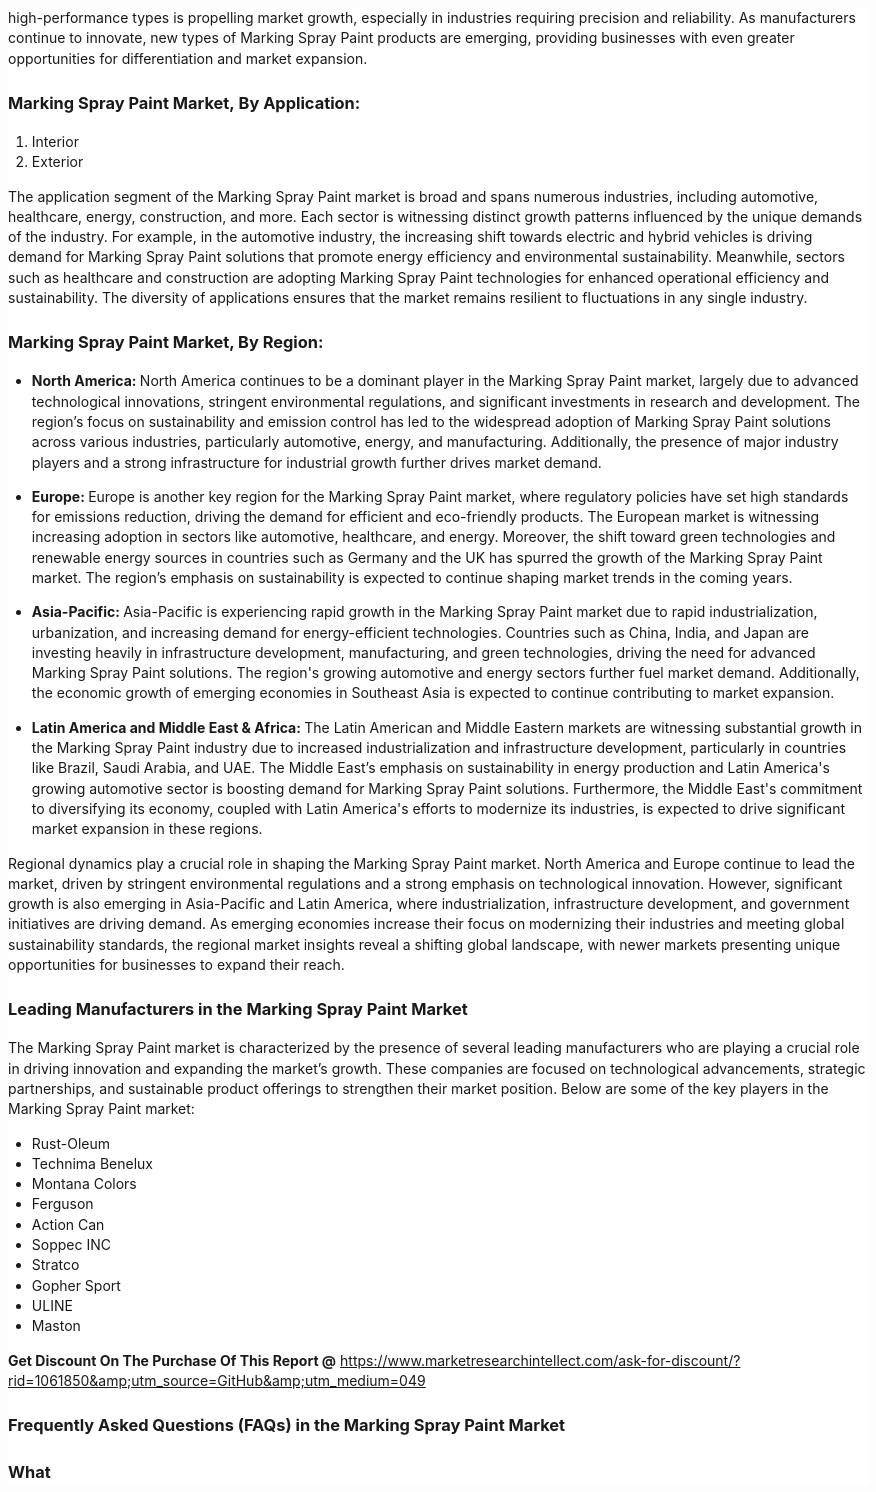 high-performance types is propelling market growth, especially in industries requiring precision and reliability. As manufacturers continue to innovate, new types of Marking Spray Paint products are emerging, providing businesses with even greater opportunities for differentiation and market expansion.</p><h3>Marking Spray Paint Market,&nbsp;By Application:</h3><ol><li>Interior<li> Exterior</li></ol><p>The application segment of the Marking Spray Paint market is broad and spans numerous industries, including automotive, healthcare, energy, construction, and more. Each sector is witnessing distinct growth patterns influenced by the unique demands of the industry. For example, in the automotive industry, the increasing shift towards electric and hybrid vehicles is driving demand for Marking Spray Paint solutions that promote energy efficiency and environmental sustainability. Meanwhile, sectors such as healthcare and construction are adopting Marking Spray Paint technologies for enhanced operational efficiency and sustainability. The diversity of applications ensures that the market remains resilient to fluctuations in any single industry.</p><h3>Marking Spray Paint Market, By Region:</h3><ul><li><p><strong>North America:&nbsp;</strong>North America continues to be a dominant player in the Marking Spray Paint market, largely due to advanced technological innovations, stringent environmental regulations, and significant investments in research and development. The region&rsquo;s focus on sustainability and emission control has led to the widespread adoption of Marking Spray Paint solutions across various industries, particularly automotive, energy, and manufacturing. Additionally, the presence of major industry players and a strong infrastructure for industrial growth further drives market demand.</p></li><li><p><strong><strong>Europe:&nbsp;</strong></strong>Europe is another key region for the Marking Spray Paint market, where regulatory policies have set high standards for emissions reduction, driving the demand for efficient and eco-friendly products. The European market is witnessing increasing adoption in sectors like automotive, healthcare, and energy. Moreover, the shift toward green technologies and renewable energy sources in countries such as Germany and the UK has spurred the growth of the Marking Spray Paint market. The region&rsquo;s emphasis on sustainability is expected to continue shaping market trends in the coming years.</p></li><li><p><strong><strong>Asia-Pacific:&nbsp;</strong></strong>Asia-Pacific is experiencing rapid growth in the Marking Spray Paint market due to rapid industrialization, urbanization, and increasing demand for energy-efficient technologies. Countries such as China, India, and Japan are investing heavily in infrastructure development, manufacturing, and green technologies, driving the need for advanced Marking Spray Paint solutions. The region's growing automotive and energy sectors further fuel market demand. Additionally, the economic growth of emerging economies in Southeast Asia is expected to continue contributing to market expansion.</p></li><li><p><strong><strong>Latin America and Middle East &amp; Africa:&nbsp;</strong></strong>The Latin American and Middle Eastern markets are witnessing substantial growth in the Marking Spray Paint industry due to increased industrialization and infrastructure development, particularly in countries like Brazil, Saudi Arabia, and UAE. The Middle East&rsquo;s emphasis on sustainability in energy production and Latin America's growing automotive sector is boosting demand for Marking Spray Paint solutions. Furthermore, the Middle East's commitment to diversifying its economy, coupled with Latin America's efforts to modernize its industries, is expected to drive significant market expansion in these regions.</p></li></ul><p>Regional dynamics play a crucial role in shaping the Marking Spray Paint market. North America and Europe continue to lead the market, driven by stringent environmental regulations and a strong emphasis on technological innovation. However, significant growth is also emerging in Asia-Pacific and Latin America, where industrialization, infrastructure development, and government initiatives are driving demand. As emerging economies increase their focus on modernizing their industries and meeting global sustainability standards, the regional market insights reveal a shifting global landscape, with newer markets presenting unique opportunities for businesses to expand their reach.</p><h3><strong>Leading Manufacturers in the Marking Spray Paint Market</strong></h3><p>The Marking Spray Paint market is characterized by the presence of several leading manufacturers who are playing a crucial role in driving innovation and expanding the market&rsquo;s growth. These companies are focused on technological advancements, strategic partnerships, and sustainable product offerings to strengthen their market position. Below are some of the key players in the Marking Spray Paint market:</p></div><div class="article-main__content" data-test-id="publishing-text-block"><ul><li><span class="">Rust-Oleum<li>Technima Benelux<li>Montana Colors<li>Ferguson<li>Action Can<li>Soppec INC<li>Stratco<li>Gopher Sport<li>ULINE<li>Maston</span></li></ul></div><div class="article-main__content" data-test-id="publishing-text-block"><p><span class="font-[700]"><strong>Get Discount On The Purchase Of This Report @</strong> <a href="https://www.marketresearchintellect.com/ask-for-discount/?rid=1061850&amp;utm_source=GitHub&amp;utm_medium=049" data-fr-linked="true">https://www.marketresearchintellect.com/ask-for-discount/?rid=1061850&amp;utm_source=GitHub&amp;utm_medium=049</a></span></p></div><div class="article-main__content" data-test-id="publishing-text-block"><h3><strong>Frequently Asked Questions (FAQs) in the Marking Spray Paint Market</strong></h3><h3><strong>What